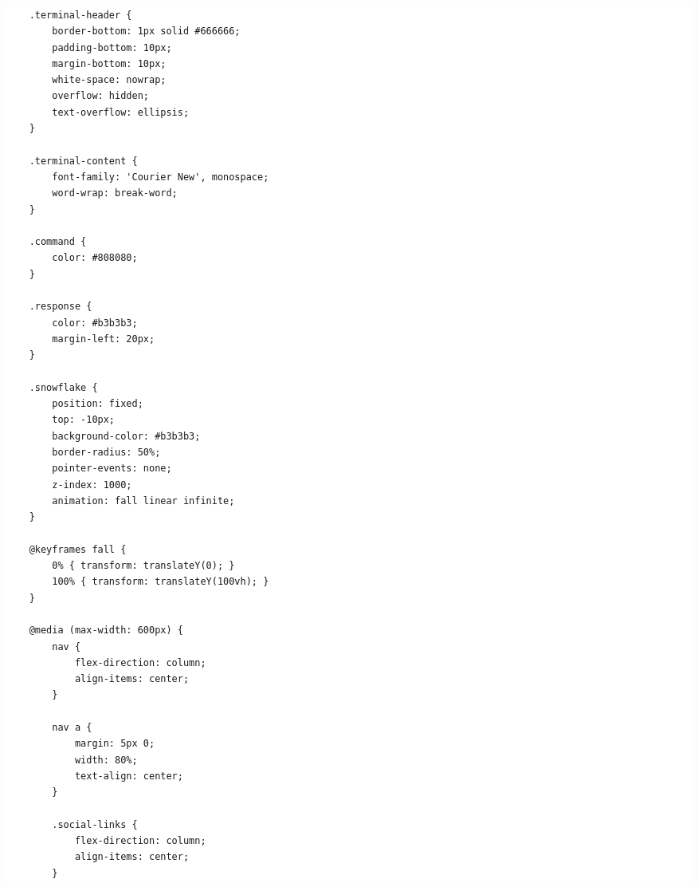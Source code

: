         .terminal-header {
            border-bottom: 1px solid #666666; 
            padding-bottom: 10px;
            margin-bottom: 10px;
            white-space: nowrap;
            overflow: hidden;
            text-overflow: ellipsis;
        }
        
        .terminal-content {
            font-family: 'Courier New', monospace;
            word-wrap: break-word;
        }
        
        .command {
            color: #808080; 
        }
        
        .response {
            color: #b3b3b3;
            margin-left: 20px;
        }
        
        .snowflake {
            position: fixed;
            top: -10px;
            background-color: #b3b3b3;
            border-radius: 50%;
            pointer-events: none;
            z-index: 1000;
            animation: fall linear infinite;
        }

        @keyframes fall {
            0% { transform: translateY(0); }
            100% { transform: translateY(100vh); }
        }
        
        @media (max-width: 600px) {
            nav {
                flex-direction: column;
                align-items: center;
            }
            
            nav a {
                margin: 5px 0;
                width: 80%;
                text-align: center;
            }
            
            .social-links {
                flex-direction: column;
                align-items: center;
            }
            